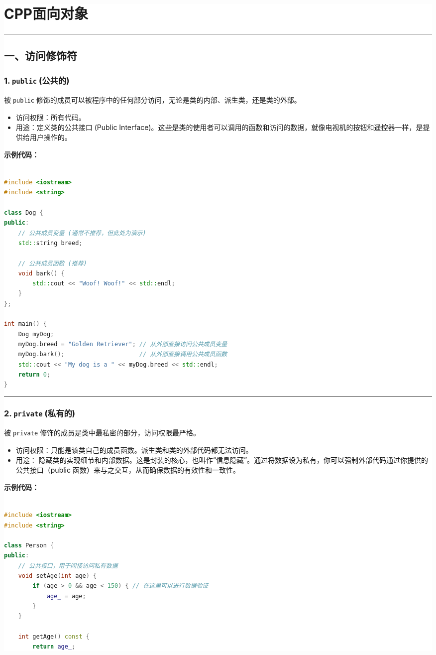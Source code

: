 # CPP面向对象

---

## 一、访问修饰符
### 1. `public` (公共的)

被 `public` 修饰的成员可以被程序中的任何部分访问，无论是类的内部、派生类，还是类的外部。
* 访问权限：所有代码。
* 用途：定义类的公共接口 (Public Interface)。这些是类的使用者可以调用的函数和访问的数据，就像电视机的按钮和遥控器一样，是提供给用户操作的。

**示例代码：**

```cpp

#include <iostream>
#include <string>

class Dog {
public:
    // 公共成员变量 (通常不推荐，但此处为演示)
    std::string breed;

    // 公共成员函数 (推荐)
    void bark() {
        std::cout << "Woof! Woof!" << std::endl;
    }
};

int main() {
    Dog myDog;
    myDog.breed = "Golden Retriever"; // 从外部直接访问公共成员变量
    myDog.bark();                     // 从外部直接调用公共成员函数
    std::cout << "My dog is a " << myDog.breed << std::endl;
    return 0;
}
```

---

### 2. `private` (私有的)

被 `private` 修饰的成员是类中最私密的部分，访问权限最严格。
* 访问权限：只能是该类自己的成员函数。派生类和类的外部代码都无法访问。
* 用途： 隐藏类的实现细节和内部数据。这是封装的核心，也叫作“信息隐藏”。通过将数据设为私有，你可以强制外部代码通过你提供的公共接口（public 函数）来与之交互，从而确保数据的有效性和一致性。

**示例代码：**

```cpp

#include <iostream>
#include <string>

class Person {
public:
    // 公共接口，用于间接访问私有数据
    void setAge(int age) {
        if (age > 0 && age < 150) { // 在这里可以进行数据验证
            age_ = age;
        }
    }

    int getAge() const {
        return age_;
```